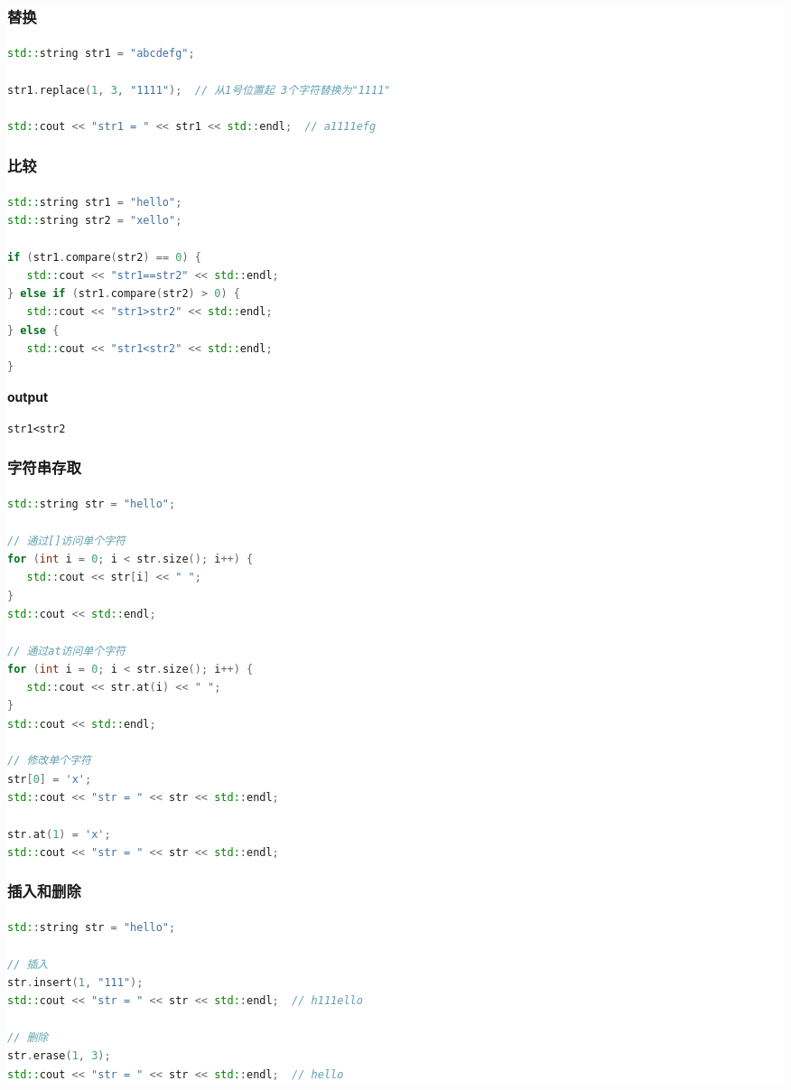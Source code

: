 ### 替换
```cpp
std::string str1 = "abcdefg";

str1.replace(1, 3, "1111");  // 从1号位置起 3个字符替换为"1111"

std::cout << "str1 = " << str1 << std::endl;  // a1111efg
```

### 比较
```cpp
std::string str1 = "hello";
std::string str2 = "xello";

if (str1.compare(str2) == 0) {
   std::cout << "str1==str2" << std::endl;
} else if (str1.compare(str2) > 0) {
   std::cout << "str1>str2" << std::endl;
} else {
   std::cout << "str1<str2" << std::endl;
}
```
**output**
```
str1<str2
```

### 字符串存取
```cpp
std::string str = "hello";

// 通过[]访问单个字符
for (int i = 0; i < str.size(); i++) {
   std::cout << str[i] << " ";
}
std::cout << std::endl;

// 通过at访问单个字符
for (int i = 0; i < str.size(); i++) {
   std::cout << str.at(i) << " ";
}
std::cout << std::endl;

// 修改单个字符
str[0] = 'x';
std::cout << "str = " << str << std::endl;

str.at(1) = 'x';
std::cout << "str = " << str << std::endl;
```

### 插入和删除
```cpp
std::string str = "hello";

// 插入
str.insert(1, "111");
std::cout << "str = " << str << std::endl;  // h111ello

// 删除
str.erase(1, 3);
std::cout << "str = " << str << std::endl;  // hello
```
